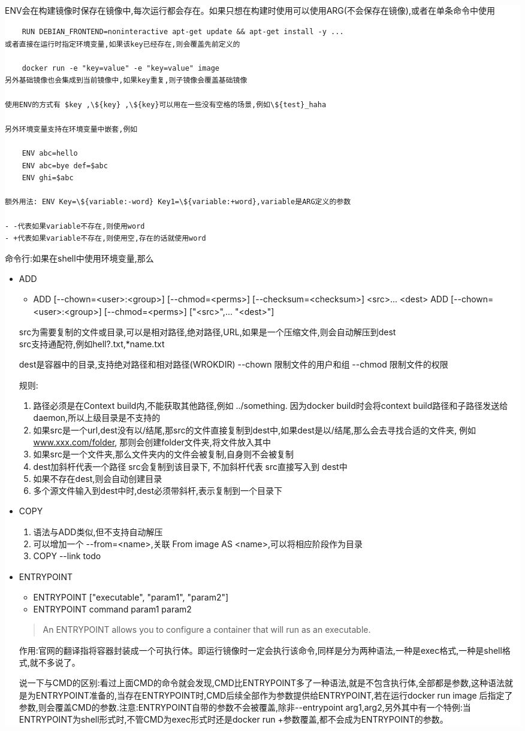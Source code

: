   ENV会在构建镜像时保存在镜像中,每次运行都会存在。如果只想在构建时使用可以使用ARG(不会保存在镜像),或者在单条命令中使用

        RUN DEBIAN_FRONTEND=noninteractive apt-get update && apt-get install -y ...
    或者直接在运行时指定环境变量,如果该key已经存在,则会覆盖先前定义的  
    
        docker run -e "key=value" -e "key=value" image
    另外基础镜像也会集成到当前镜像中,如果key重复,则子镜像会覆盖基础镜像

    使用ENV的方式有 $key ,\${key} ,\${key}可以用在一些没有空格的场景,例如\${test}_haha
    
    另外环境变量支持在环境变量中嵌套,例如
    
        ENV abc=hello
        ENV abc=bye def=$abc
        ENV ghi=$abc

    额外用法: ENV Key=\${variable:-word} Key1=\${variable:+word},variable是ARG定义的参数
    
    - -代表如果variable不存在,则使用word
    - +代表如果variable不存在,则使用空,存在的话就使用word  
  
  命令行:如果在shell中使用环境变量,那么

- ADD
   - ADD [--chown=\<user>:\<group>] [--chmod=\<perms>] [--checksum=\<checksum>] \<src>... \<dest>
    ADD [--chown=\<user>:\<group>] [--chmod=\<perms>] ["\<src>",... "\<dest>"]
    
   src为需要复制的文件或目录,可以是相对路径,绝对路径,URL,如果是一个压缩文件,则会自动解压到dest  
   src支持通配符,例如hell?.txt,*name.txt

   dest是容器中的目录,支持绝对路径和相对路径(WROKDIR)
   --chown 限制文件的用户和组
   --chmod 限制文件的权限

   规则:  
    1. 路径必须是在Context build内,不能获取其他路径,例如 ../something. 因为docker build时会将context build路径和子路径发送给daemon,所以上级目录是不支持的
    2. 如果src是一个url,dest没有以/结尾,那src的文件直接复制到dest中,如果dest是以/结尾,那么会去寻找合适的文件夹, 例如 www.xxx.com/folder, 那则会创建folder文件夹,将文件放入其中
    3. 如果src是一个文件夹,那么文件夹内的文件会被复制,自身则不会被复制
    4. dest加斜杆代表一个路径 src会复制到该目录下, 不加斜杆代表 src直接写入到 dest中
    5. 如果不存在dest,则会自动创建目录
    6. 多个源文件输入到dest中时,dest必须带斜杆,表示复制到一个目录下 
   
- COPY 
  
  1. 语法与ADD类似,但不支持自动解压
  2. 可以增加一个 --from=\<name>,关联 From image AS \<name>,可以将相应阶段作为目录
  3. COPY --link todo

- ENTRYPOINT
  - ENTRYPOINT ["executable", "param1", "param2"]
  - ENTRYPOINT command param1 param2

  > An ENTRYPOINT allows you to configure a container that will run as an executable.

  作用:官网的翻译指将容器封装成一个可执行体。即运行镜像时一定会执行该命令,同样是分为两种语法,一种是exec格式,一种是shell格式,就不多说了。

   说一下与CMD的区别:看过上面CMD的命令就会发现,CMD比ENTRYPOINT多了一种语法,就是不包含执行体,全部都是参数,这种语法就是为ENTRYPOINT准备的,当存在ENTRYPOINT时,CMD后续全部作为参数提供给ENTRYPOINT,若在运行docker run image 后指定了参数,则会覆盖CMD的参数.注意:ENTRYPOINT自带的参数不会被覆盖,除非--entrypoint arg1,arg2,另外其中有一个特例:当ENTRYPOINT为shell形式时,不管CMD为exec形式时还是docker run +参数覆盖,都不会成为ENTRYPOINT的参数。
  